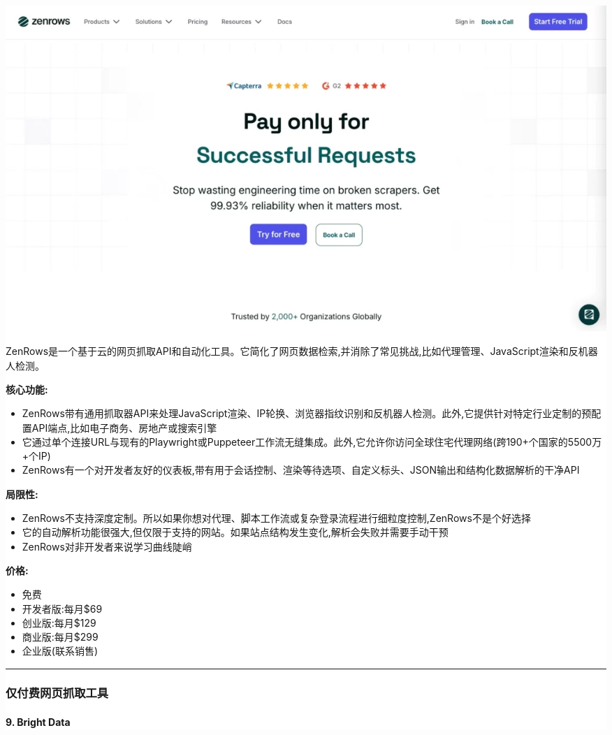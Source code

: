 ![ZenRows云端抓取API](image/921163384967553.webp)

ZenRows是一个基于云的网页抓取API和自动化工具。它简化了网页数据检索,并消除了常见挑战,比如代理管理、JavaScript渲染和反机器人检测。

**核心功能:**

- ZenRows带有通用抓取器API来处理JavaScript渲染、IP轮换、浏览器指纹识别和反机器人检测。此外,它提供针对特定行业定制的预配置API端点,比如电子商务、房地产或搜索引擎
- 它通过单个连接URL与现有的Playwright或Puppeteer工作流无缝集成。此外,它允许你访问全球住宅代理网络(跨190+个国家的5500万+个IP)
- ZenRows有一个对开发者友好的仪表板,带有用于会话控制、渲染等待选项、自定义标头、JSON输出和结构化数据解析的干净API

**局限性:**

- ZenRows不支持深度定制。所以如果你想对代理、脚本工作流或复杂登录流程进行细粒度控制,ZenRows不是个好选择
- 它的自动解析功能很强大,但仅限于支持的网站。如果站点结构发生变化,解析会失败并需要手动干预
- ZenRows对非开发者来说学习曲线陡峭

**价格:**

- 免费
- 开发者版:每月$69
- 创业版:每月$129
- 商业版:每月$299
- 企业版(联系销售)

---

### 仅付费网页抓取工具

#### 9. Bright Data
